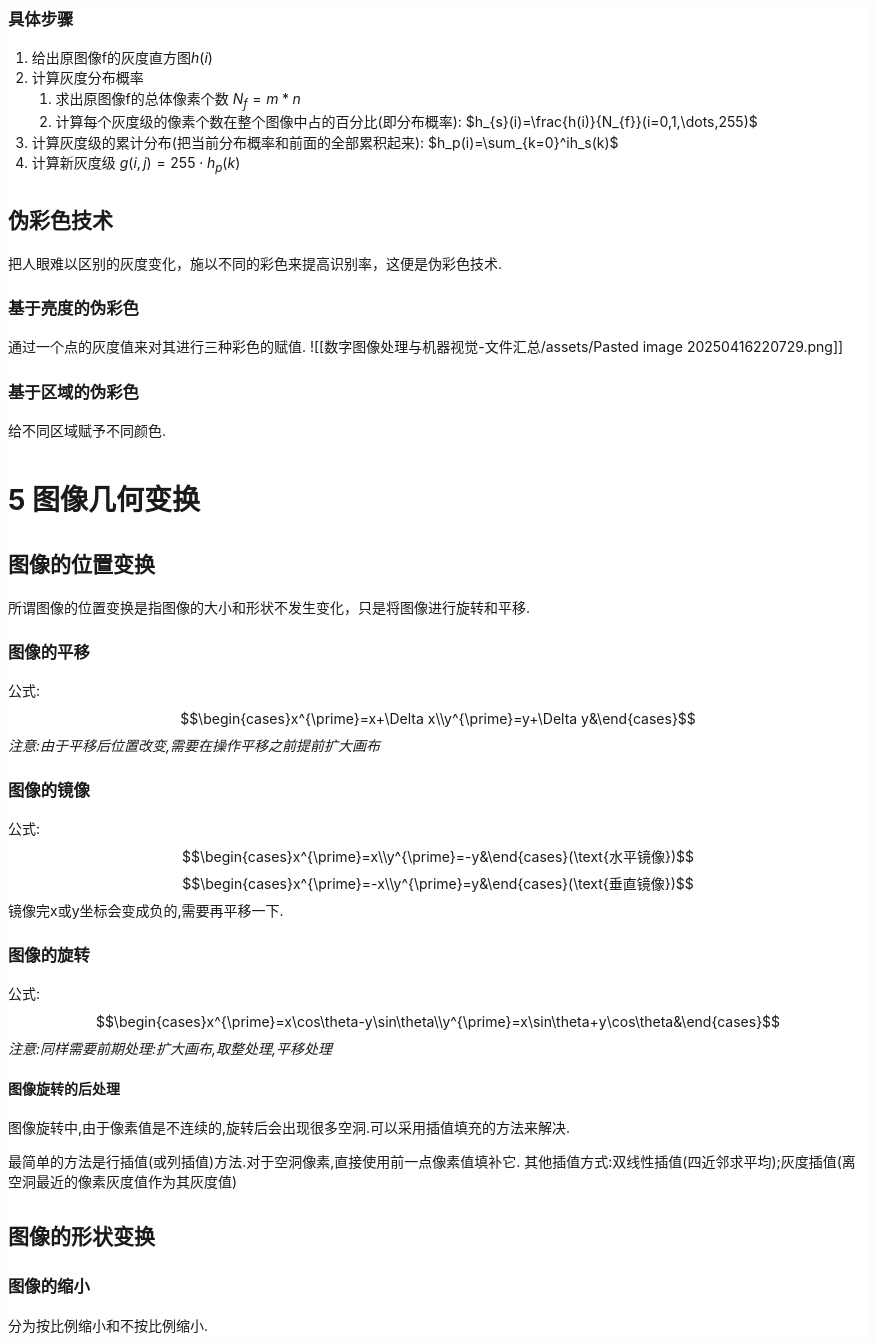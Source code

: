 ### 具体步骤
1. 给出原图像f的灰度直方图$h(i)$
2. 计算灰度分布概率
	1. 求出原图像f的总体像素个数
	   $N_{f}=m*n$
	2. 计算每个灰度级的像素个数在整个图像中占的百分比(即分布概率):
	   $h_{s}(i)=\frac{h(i)}{N_{f}}(i=0,1,\dots,255)$
3. 计算灰度级的累计分布(把当前分布概率和前面的全部累积起来):
   $h_p(i)=\sum_{k=0}^ih_s(k)$
4. 计算新灰度级
   $g(i,j)=255\cdot h_{p}(k)$
## 伪彩色技术
把人眼难以区别的灰度变化，施以不同的彩色来提高识别率，这便是伪彩色技术.
### 基于亮度的伪彩色
通过一个点的灰度值来对其进行三种彩色的赋值.
![[数字图像处理与机器视觉-文件汇总/assets/Pasted image 20250416220729.png]]
### 基于区域的伪彩色
给不同区域赋予不同颜色.

# 5 图像几何变换
## 图像的位置变换
所谓图像的位置变换是指图像的大小和形状不发生变化，只是将图像进行旋转和平移.
### 图像的平移
公式:
$$\begin{cases}x^{\prime}=x+\Delta x\\y^{\prime}=y+\Delta y&\end{cases}$$
*注意:由于平移后位置改变,需要在操作平移之前提前扩大画布*
### 图像的镜像
公式:
$$\begin{cases}x^{\prime}=x\\y^{\prime}=-y&\end{cases}(\text{水平镜像})$$
$$\begin{cases}x^{\prime}=-x\\y^{\prime}=y&\end{cases}(\text{垂直镜像})$$
镜像完x或y坐标会变成负的,需要再平移一下.
### 图像的旋转
公式:
$$\begin{cases}x^{\prime}=x\cos\theta-y\sin\theta\\y^{\prime}=x\sin\theta+y\cos\theta&\end{cases}$$
*注意:同样需要前期处理:扩大画布,取整处理,平移处理*
#### 图像旋转的后处理
图像旋转中,由于像素值是不连续的,旋转后会出现很多空洞.可以采用插值填充的方法来解决.

最简单的方法是行插值(或列插值)方法.对于空洞像素,直接使用前一点像素值填补它.
其他插值方式:双线性插值(四近邻求平均);灰度插值(离空洞最近的像素灰度值作为其灰度值)
## 图像的形状变换
### 图像的缩小
分为按比例缩小和不按比例缩小.
